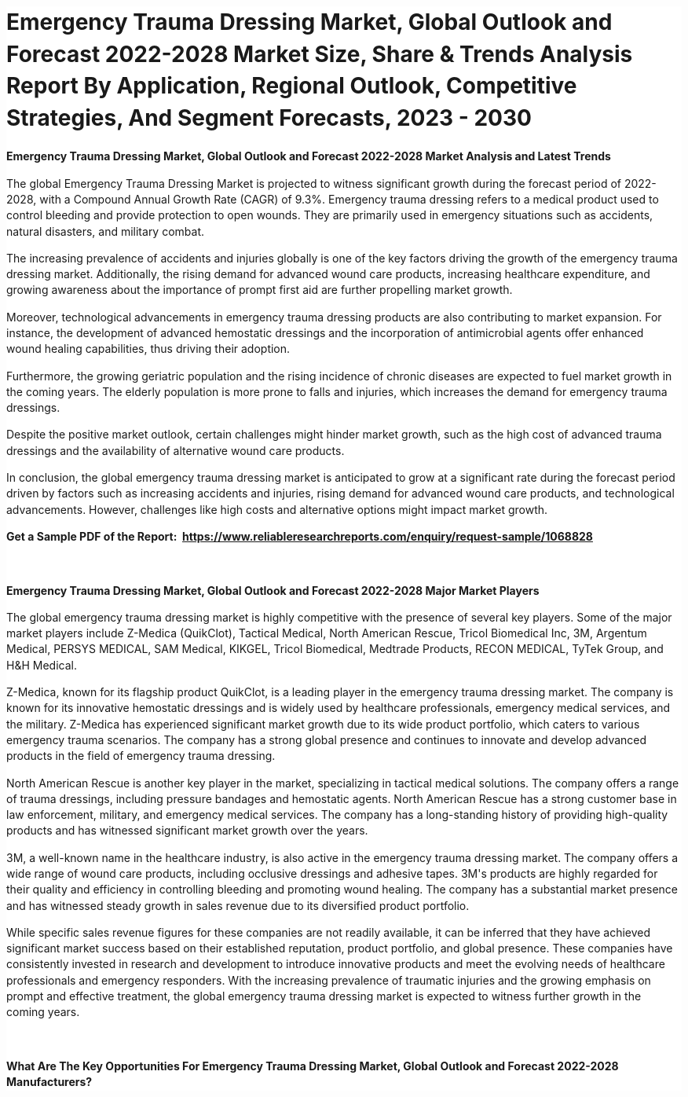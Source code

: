 <p><h1>Emergency Trauma Dressing Market, Global Outlook and Forecast 2022-2028 Market Size, Share & Trends Analysis Report By Application, Regional Outlook, Competitive Strategies, And Segment Forecasts, 2023 - 2030</h1></p><p><strong>Emergency Trauma Dressing Market, Global Outlook and Forecast 2022-2028 Market Analysis and Latest Trends</strong></p>
<p><p>The global Emergency Trauma Dressing Market is projected to witness significant growth during the forecast period of 2022-2028, with a Compound Annual Growth Rate (CAGR) of 9.3%. Emergency trauma dressing refers to a medical product used to control bleeding and provide protection to open wounds. They are primarily used in emergency situations such as accidents, natural disasters, and military combat.</p><p>The increasing prevalence of accidents and injuries globally is one of the key factors driving the growth of the emergency trauma dressing market. Additionally, the rising demand for advanced wound care products, increasing healthcare expenditure, and growing awareness about the importance of prompt first aid are further propelling market growth.</p><p>Moreover, technological advancements in emergency trauma dressing products are also contributing to market expansion. For instance, the development of advanced hemostatic dressings and the incorporation of antimicrobial agents offer enhanced wound healing capabilities, thus driving their adoption.</p><p>Furthermore, the growing geriatric population and the rising incidence of chronic diseases are expected to fuel market growth in the coming years. The elderly population is more prone to falls and injuries, which increases the demand for emergency trauma dressings.</p><p>Despite the positive market outlook, certain challenges might hinder market growth, such as the high cost of advanced trauma dressings and the availability of alternative wound care products.</p><p>In conclusion, the global emergency trauma dressing market is anticipated to grow at a significant rate during the forecast period driven by factors such as increasing accidents and injuries, rising demand for advanced wound care products, and technological advancements. However, challenges like high costs and alternative options might impact market growth.</p></p>
<p><strong>Get a Sample PDF of the Report:&nbsp; <a href="https://www.reliableresearchreports.com/enquiry/request-sample/1068828">https://www.reliableresearchreports.com/enquiry/request-sample/1068828</a></strong></p>
<p>&nbsp;</p>
<p><strong>Emergency Trauma Dressing Market, Global Outlook and Forecast 2022-2028 Major Market Players</strong></p>
<p><p>The global emergency trauma dressing market is highly competitive with the presence of several key players. Some of the major market players include Z-Medica (QuikClot), Tactical Medical, North American Rescue, Tricol Biomedical Inc, 3M, Argentum Medical, PERSYS MEDICAL, SAM Medical, KIKGEL, Tricol Biomedical, Medtrade Products, RECON MEDICAL, TyTek Group, and H&H Medical.</p><p>Z-Medica, known for its flagship product QuikClot, is a leading player in the emergency trauma dressing market. The company is known for its innovative hemostatic dressings and is widely used by healthcare professionals, emergency medical services, and the military. Z-Medica has experienced significant market growth due to its wide product portfolio, which caters to various emergency trauma scenarios. The company has a strong global presence and continues to innovate and develop advanced products in the field of emergency trauma dressing.</p><p>North American Rescue is another key player in the market, specializing in tactical medical solutions. The company offers a range of trauma dressings, including pressure bandages and hemostatic agents. North American Rescue has a strong customer base in law enforcement, military, and emergency medical services. The company has a long-standing history of providing high-quality products and has witnessed significant market growth over the years.</p><p>3M, a well-known name in the healthcare industry, is also active in the emergency trauma dressing market. The company offers a wide range of wound care products, including occlusive dressings and adhesive tapes. 3M's products are highly regarded for their quality and efficiency in controlling bleeding and promoting wound healing. The company has a substantial market presence and has witnessed steady growth in sales revenue due to its diversified product portfolio.</p><p>While specific sales revenue figures for these companies are not readily available, it can be inferred that they have achieved significant market success based on their established reputation, product portfolio, and global presence. These companies have consistently invested in research and development to introduce innovative products and meet the evolving needs of healthcare professionals and emergency responders. With the increasing prevalence of traumatic injuries and the growing emphasis on prompt and effective treatment, the global emergency trauma dressing market is expected to witness further growth in the coming years.</p></p>
<p>&nbsp;</p>
<p><strong>What Are The Key Opportunities For Emergency Trauma Dressing Market, Global Outlook and Forecast 2022-2028 Manufacturers?</strong></p>